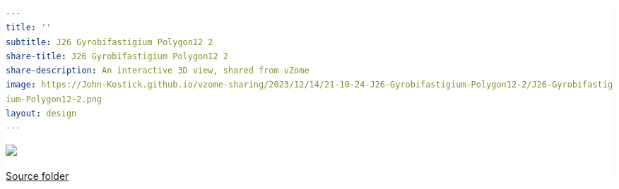 ```yaml
---
title: ''
subtitle: J26 Gyrobifastigium Polygon12 2
share-title: J26 Gyrobifastigium Polygon12 2
share-description: An interactive 3D view, shared from vZome
image: https://John-Kostick.github.io/vzome-sharing/2023/12/14/21-10-24-J26-Gyrobifastigium-Polygon12-2/J26-Gyrobifastigium-Polygon12-2.png
layout: design
---
```


  <vzome-viewer style="width: 100%; height: 60vh"
       src="https://John-Kostick.github.io/vzome-sharing/2023/12/14/21-10-24-J26-Gyrobifastigium-Polygon12-2/J26-Gyrobifastigium-Polygon12-2.vZome" >
    <img  style="width: 100%"
       src="https://John-Kostick.github.io/vzome-sharing/2023/12/14/21-10-24-J26-Gyrobifastigium-Polygon12-2/J26-Gyrobifastigium-Polygon12-2.png" >
  </vzome-viewer>

[Source folder](<https://github.com/John-Kostick/vzome-sharing/tree/main/2023/12/14/21-10-24-J26-Gyrobifastigium-Polygon12-2/>)
